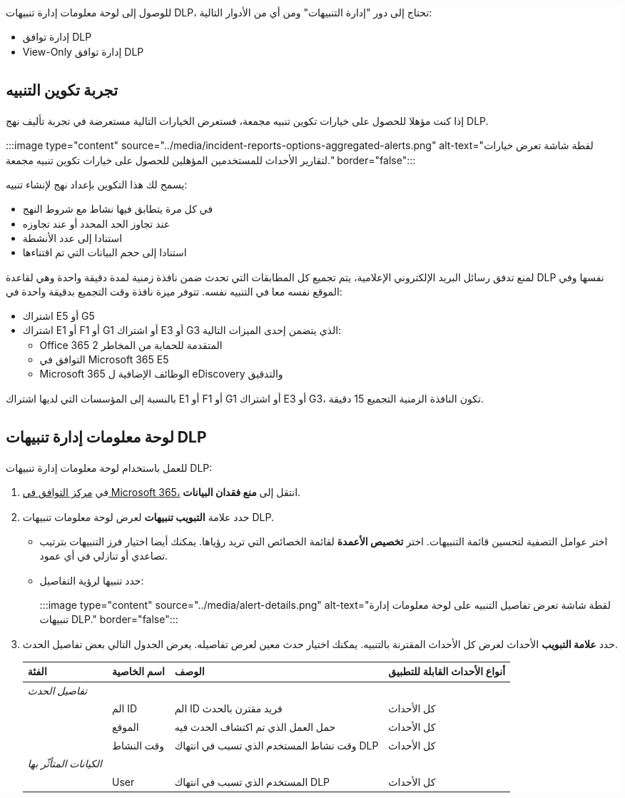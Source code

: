 للوصول إلى لوحة معلومات إدارة تنبيهات DLP، تحتاج إلى دور "إدارة التنبيهات" ومن أي من الأدوار التالية:

-   إدارة توافق DLP
-   View-Only إدارة توافق DLP

## <a name="alert-configuration-experience"></a>تجربة تكوين التنبيه

إذا كنت مؤهلا للحصول على خيارات [](#licensing-for-alert-configuration-options)تكوين تنبيه مجمعة، فستعرض الخيارات التالية مستعرضة في تجربة تأليف نهج DLP.

:::image type="content" source="../media/incident-reports-options-aggregated-alerts.png" alt-text="لقطة شاشة تعرض خيارات لتقارير الأحداث للمستخدمين المؤهلين للحصول على خيارات تكوين تنبيه مجمعة." border="false":::

يسمح لك هذا التكوين بإعداد نهج لإنشاء تنبيه:

- في كل مرة يتطابق فيها نشاط مع شروط النهج
- عند تجاوز الحد المحدد أو عند تجاوزه
- استنادا إلى عدد الأنشطة
- استنادا إلى حجم البيانات التي تم اقتناءها

لمنع تدفق رسائل البريد الإلكتروني الإعلامية، يتم تجميع كل المطابقات التي تحدث ضمن نافذة زمنية لمدة دقيقة واحدة وهي لقاعدة DLP نفسها وفي الموقع نفسه معا في التنبيه نفسه. تتوفر ميزة نافذة وقت التجميع بدقيقة واحدة في: 

- اشتراك E5 أو G5
- اشتراك E1 أو F1 أو G1 أو اشتراك E3 أو G3 الذي يتضمن إحدى الميزات التالية:
    - Office 365 المتقدمة للحماية من المخاطر 2
    - التوافق في Microsoft 365 E5
    - Microsoft 365 الوظائف الإضافية ل eDiscovery والتدقيق
 
بالنسبة إلى المؤسسات التي لديها اشتراك E1 أو F1 أو G1 أو اشتراك E3 أو G3، تكون النافذة الزمنية التجميع 15 دقيقة.

## <a name="dlp-alert-management-dashboard"></a>لوحة معلومات إدارة تنبيهات DLP

للعمل باستخدام لوحة معلومات إدارة تنبيهات DLP:

1.  في <a href="https://go.microsoft.com/fwlink/p/?linkid=2077149" target="_blank">مركز التوافق في Microsoft 365،</a> انتقل إلى **منع فقدان البيانات**.

2.  حدد علامة **التبويب تنبيهات** لعرض لوحة معلومات تنبيهات DLP.

    -   اختر عوامل التصفية لتحسين قائمة التنبيهات. اختر **تخصيص الأعمدة** لقائمة الخصائص التي تريد رؤياها. يمكنك أيضا اختيار فرز التنبيهات بترتيب تصاعدي أو تنازلي في أي عمود.
    -   حدد تنبيها لرؤية التفاصيل:

        :::image type="content" source="../media/alert-details.png" alt-text="لقطة شاشة تعرض تفاصيل التنبيه على لوحة معلومات إدارة تنبيهات DLP." border="false":::

1.  حدد **علامة التبويب** الأحداث لعرض كل الأحداث المقترنة بالتنبيه. يمكنك اختيار حدث معين لعرض تفاصيله. يعرض الجدول التالي بعض تفاصيل الحدث.
    
    | الفئة          | اسم الخاصية                 | الوصف                                                                | أنواع الأحداث القابلة للتطبيق                   |
    |-------------------|-------------------------------|----------------------------------------------------------------------------|------------------------------------------|
    |*تفاصيل الحدث*||
    |      | الم ID                            | الم ID فريد مقترن بالحدث                                        | كل الأحداث                               |
    |                   | الموقع                      | حمل العمل الذي تم اكتشاف الحدث فيه                                      | كل الأحداث                               |
    |                   | وقت النشاط              | وقت نشاط المستخدم الذي تسبب في انتهاك DLP                    | كل الأحداث                               |
    |*الكيانات المتأثّر بها*||
    |  | User                          | المستخدم الذي تسبب في انتهاك DLP                                          | كل الأحداث                               |